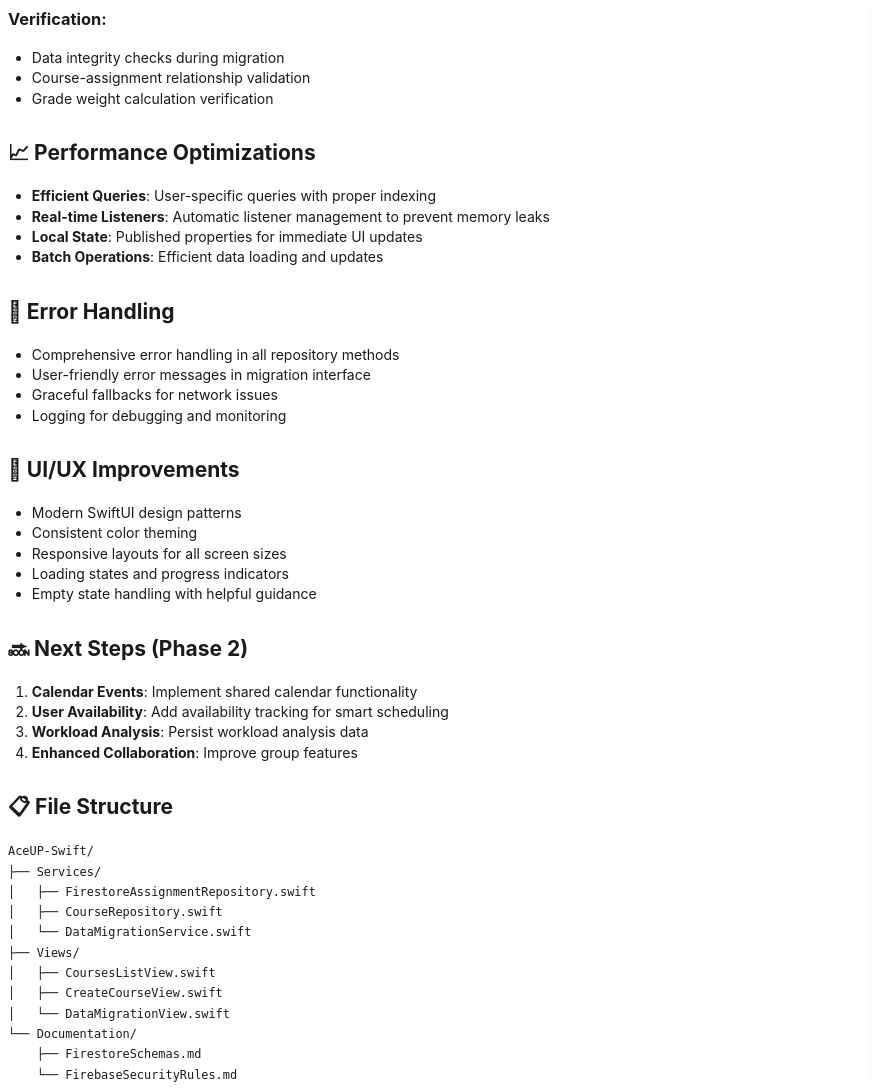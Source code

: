 ### Verification:
- Data integrity checks during migration
- Course-assignment relationship validation
- Grade weight calculation verification

## 📈 Performance Optimizations

- **Efficient Queries**: User-specific queries with proper indexing
- **Real-time Listeners**: Automatic listener management to prevent memory leaks
- **Local State**: Published properties for immediate UI updates
- **Batch Operations**: Efficient data loading and updates

## 🐛 Error Handling

- Comprehensive error handling in all repository methods
- User-friendly error messages in migration interface
- Graceful fallbacks for network issues
- Logging for debugging and monitoring

## 📱 UI/UX Improvements

- Modern SwiftUI design patterns
- Consistent color theming
- Responsive layouts for all screen sizes
- Loading states and progress indicators
- Empty state handling with helpful guidance

## 🔜 Next Steps (Phase 2)

1. **Calendar Events**: Implement shared calendar functionality
2. **User Availability**: Add availability tracking for smart scheduling
3. **Workload Analysis**: Persist workload analysis data
4. **Enhanced Collaboration**: Improve group features

## 📋 File Structure

```
AceUP-Swift/
├── Services/
│   ├── FirestoreAssignmentRepository.swift
│   ├── CourseRepository.swift
│   └── DataMigrationService.swift
├── Views/
│   ├── CoursesListView.swift
│   ├── CreateCourseView.swift
│   └── DataMigrationView.swift
└── Documentation/
    ├── FirestoreSchemas.md
    └── FirebaseSecurityRules.md
```
